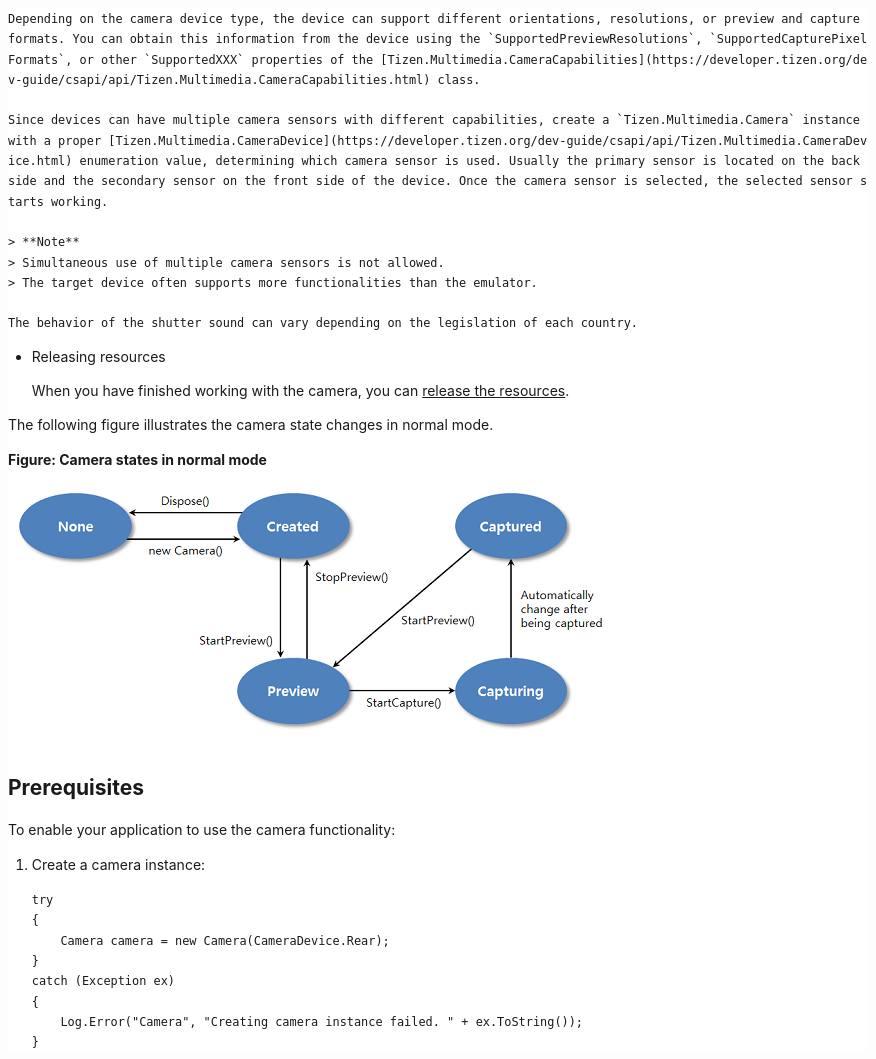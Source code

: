     Depending on the camera device type, the device can support different orientations, resolutions, or preview and capture formats. You can obtain this information from the device using the `SupportedPreviewResolutions`, `SupportedCapturePixelFormats`, or other `SupportedXXX` properties of the [Tizen.Multimedia.CameraCapabilities](https://developer.tizen.org/dev-guide/csapi/api/Tizen.Multimedia.CameraCapabilities.html) class.

    Since devices can have multiple camera sensors with different capabilities, create a `Tizen.Multimedia.Camera` instance with a proper [Tizen.Multimedia.CameraDevice](https://developer.tizen.org/dev-guide/csapi/api/Tizen.Multimedia.CameraDevice.html) enumeration value, determining which camera sensor is used. Usually the primary sensor is located on the back side and the secondary sensor on the front side of the device. Once the camera sensor is selected, the selected sensor starts working.

    > **Note**   
	> Simultaneous use of multiple camera sensors is not allowed.
    > The target device often supports more functionalities than the emulator.

    The behavior of the shutter sound can vary depending on the legislation of each country.

-   Releasing resources

    When you have finished working with the camera, you can [release the resources](#release).

The following figure illustrates the camera state changes in normal mode.

**Figure: Camera states in normal mode**

![Camera states in normal mode](./media/using_camera_states_dotnet.png)

## Prerequisites

To enable your application to use the camera functionality:

1.  Create a camera instance:

    ``` 
    try
    {
        Camera camera = new Camera(CameraDevice.Rear);
    }
    catch (Exception ex)
    {
        Log.Error("Camera", "Creating camera instance failed. " + ex.ToString());
    }
    ```
